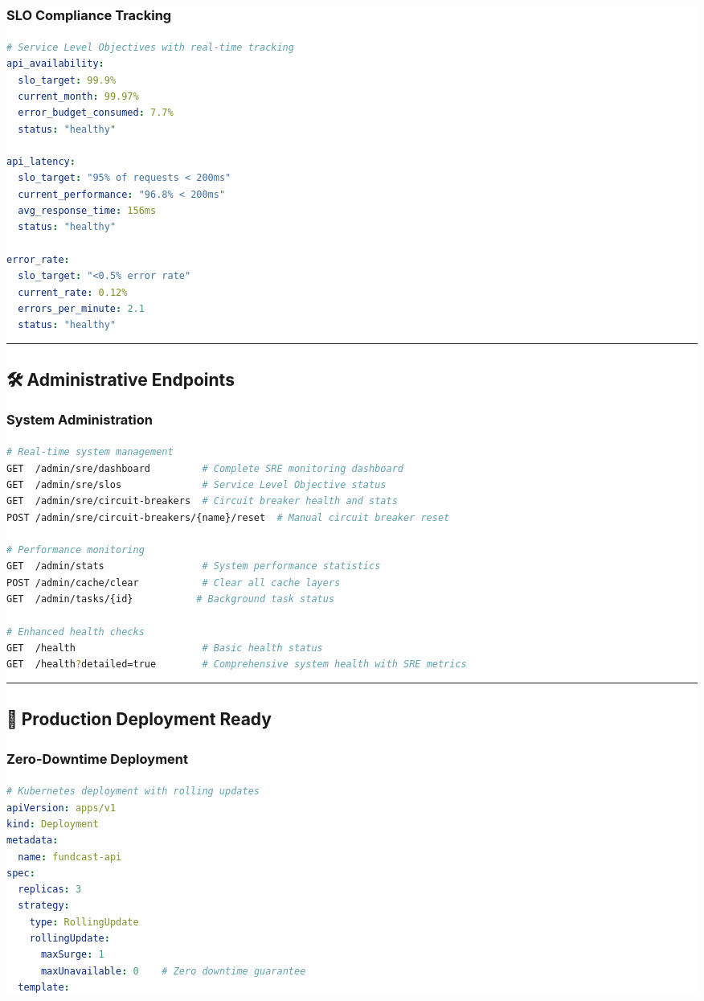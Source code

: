 ### **SLO Compliance Tracking**
```yaml
# Service Level Objectives with real-time tracking
api_availability:
  slo_target: 99.9%
  current_month: 99.97%
  error_budget_consumed: 7.7%
  status: "healthy"
  
api_latency:
  slo_target: "95% of requests < 200ms"
  current_performance: "96.8% < 200ms"
  avg_response_time: 156ms
  status: "healthy"
  
error_rate:
  slo_target: "<0.5% error rate"
  current_rate: 0.12%
  errors_per_minute: 2.1
  status: "healthy"
```

---

## 🛠 **Administrative Endpoints**

### **System Administration**
```bash
# Real-time system management
GET  /admin/sre/dashboard         # Complete SRE monitoring dashboard
GET  /admin/sre/slos              # Service Level Objective status
GET  /admin/sre/circuit-breakers  # Circuit breaker health and stats
POST /admin/sre/circuit-breakers/{name}/reset  # Manual circuit breaker reset

# Performance monitoring
GET  /admin/stats                 # System performance statistics  
POST /admin/cache/clear           # Clear all cache layers
GET  /admin/tasks/{id}           # Background task status

# Enhanced health checks
GET  /health                      # Basic health status
GET  /health?detailed=true        # Comprehensive system health with SRE metrics
```

---

## 🚀 **Production Deployment Ready**

### **Zero-Downtime Deployment**
```yaml
# Kubernetes deployment with rolling updates
apiVersion: apps/v1
kind: Deployment
metadata:
  name: fundcast-api
spec:
  replicas: 3
  strategy:
    type: RollingUpdate
    rollingUpdate:
      maxSurge: 1
      maxUnavailable: 0    # Zero downtime guarantee
  template:
```